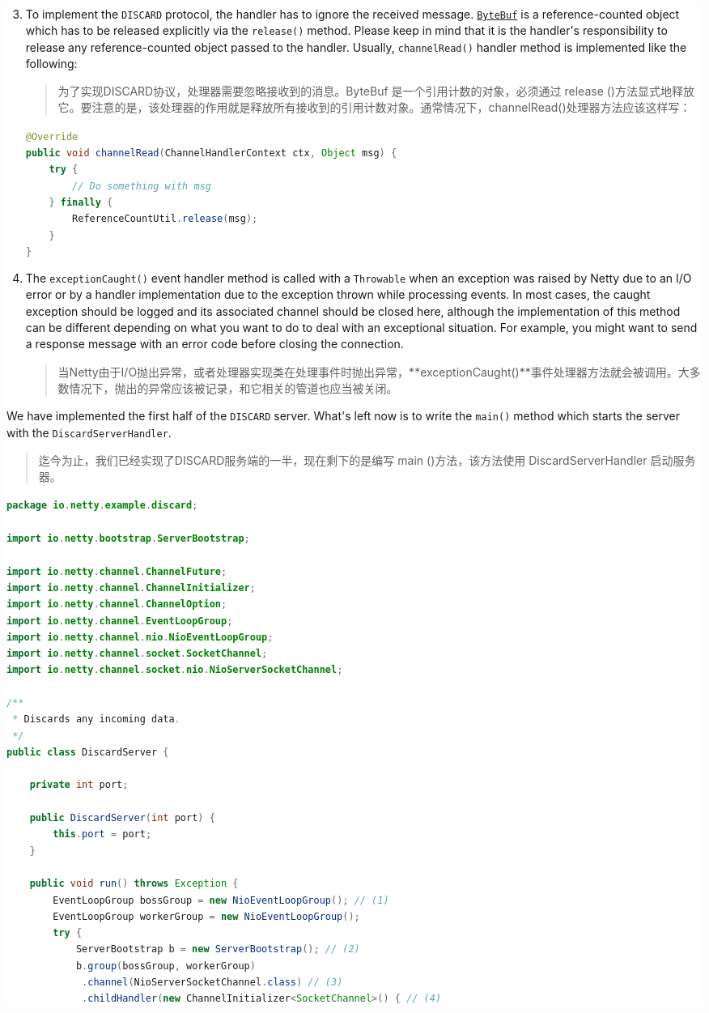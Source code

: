 3. To implement the `DISCARD` protocol, the handler has to ignore the received message. [`ByteBuf`](https://netty.io/5.0/api/io/netty/buffer/ByteBuf.html) is a reference-counted object which has to be released explicitly via the `release()` method. Please keep in mind that it is the handler's responsibility to release any reference-counted object passed to the handler. Usually, `channelRead()` handler method is implemented like the following:

   > 为了实现DISCARD协议，处理器需要忽略接收到的消息。ByteBuf 是一个引用计数的对象，必须通过 release ()方法显式地释放它。要注意的是，该处理器的作用就是释放所有接收到的引用计数对象。通常情况下，channelRead()处理器方法应该这样写：

   ~~~java
   @Override
   public void channelRead(ChannelHandlerContext ctx, Object msg) {
       try {
           // Do something with msg
       } finally {
           ReferenceCountUtil.release(msg);
       }
   }
   ~~~

4. The `exceptionCaught()` event handler method is called with a `Throwable` when an exception was raised by Netty due to an I/O error or by a handler implementation due to the exception thrown while processing events. In most cases, the caught exception should be logged and its associated channel should be closed here, although the implementation of this method can be different depending on what you want to do to deal with an exceptional situation. For example, you might want to send a response message with an error code before closing the connection.

   > 当Netty由于I/O抛出异常，或者处理器实现类在处理事件时抛出异常，**exceptionCaught()**事件处理器方法就会被调用。大多数情况下，抛出的异常应该被记录，和它相关的管道也应当被关闭。

We have implemented the first half of the `DISCARD` server. What's left now is to write the `main()` method which starts the server with the `DiscardServerHandler`.

> 迄今为止，我们已经实现了DISCARD服务端的一半，现在剩下的是编写 main ()方法，该方法使用 DiscardServerHandler 启动服务器。

~~~java
package io.netty.example.discard;
    
import io.netty.bootstrap.ServerBootstrap;

import io.netty.channel.ChannelFuture;
import io.netty.channel.ChannelInitializer;
import io.netty.channel.ChannelOption;
import io.netty.channel.EventLoopGroup;
import io.netty.channel.nio.NioEventLoopGroup;
import io.netty.channel.socket.SocketChannel;
import io.netty.channel.socket.nio.NioServerSocketChannel;
    
/**
 * Discards any incoming data.
 */
public class DiscardServer {
    
    private int port;
    
    public DiscardServer(int port) {
        this.port = port;
    }
    
    public void run() throws Exception {
        EventLoopGroup bossGroup = new NioEventLoopGroup(); // (1)
        EventLoopGroup workerGroup = new NioEventLoopGroup();
        try {
            ServerBootstrap b = new ServerBootstrap(); // (2)
            b.group(bossGroup, workerGroup)
             .channel(NioServerSocketChannel.class) // (3)
             .childHandler(new ChannelInitializer<SocketChannel>() { // (4)
~~~